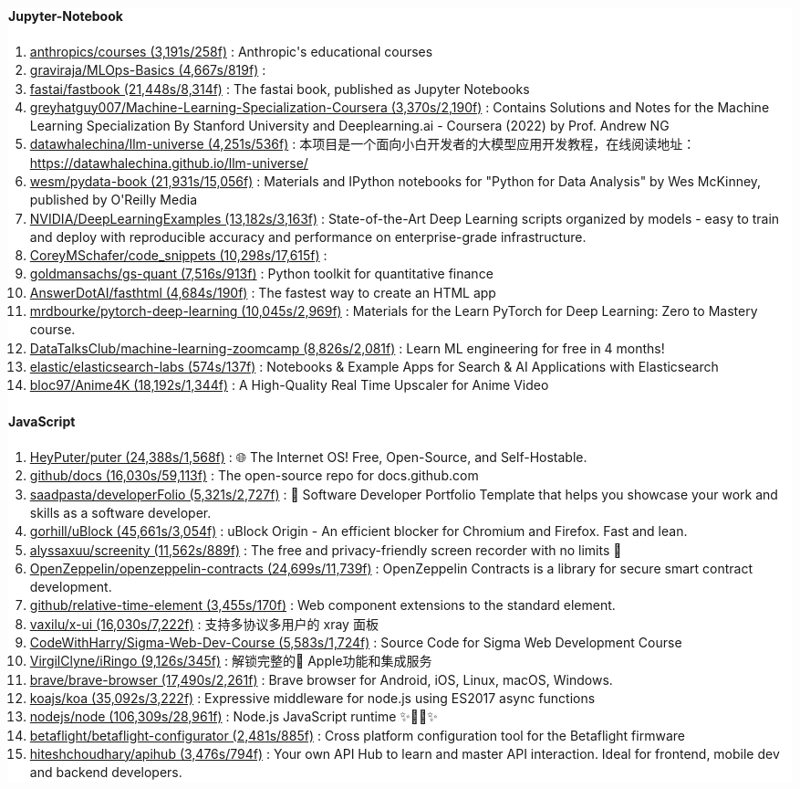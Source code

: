 #### Jupyter-Notebook
1. [anthropics/courses (3,191s/258f)](https://github.com/anthropics/courses) : Anthropic's educational courses
2. [graviraja/MLOps-Basics (4,667s/819f)](https://github.com/graviraja/MLOps-Basics) : 
3. [fastai/fastbook (21,448s/8,314f)](https://github.com/fastai/fastbook) : The fastai book, published as Jupyter Notebooks
4. [greyhatguy007/Machine-Learning-Specialization-Coursera (3,370s/2,190f)](https://github.com/greyhatguy007/Machine-Learning-Specialization-Coursera) : Contains Solutions and Notes for the Machine Learning Specialization By Stanford University and Deeplearning.ai - Coursera (2022) by Prof. Andrew NG
5. [datawhalechina/llm-universe (4,251s/536f)](https://github.com/datawhalechina/llm-universe) : 本项目是一个面向小白开发者的大模型应用开发教程，在线阅读地址：https://datawhalechina.github.io/llm-universe/
6. [wesm/pydata-book (21,931s/15,056f)](https://github.com/wesm/pydata-book) : Materials and IPython notebooks for "Python for Data Analysis" by Wes McKinney, published by O'Reilly Media
7. [NVIDIA/DeepLearningExamples (13,182s/3,163f)](https://github.com/NVIDIA/DeepLearningExamples) : State-of-the-Art Deep Learning scripts organized by models - easy to train and deploy with reproducible accuracy and performance on enterprise-grade infrastructure.
8. [CoreyMSchafer/code_snippets (10,298s/17,615f)](https://github.com/CoreyMSchafer/code_snippets) : 
9. [goldmansachs/gs-quant (7,516s/913f)](https://github.com/goldmansachs/gs-quant) : Python toolkit for quantitative finance
10. [AnswerDotAI/fasthtml (4,684s/190f)](https://github.com/AnswerDotAI/fasthtml) : The fastest way to create an HTML app
11. [mrdbourke/pytorch-deep-learning (10,045s/2,969f)](https://github.com/mrdbourke/pytorch-deep-learning) : Materials for the Learn PyTorch for Deep Learning: Zero to Mastery course.
12. [DataTalksClub/machine-learning-zoomcamp (8,826s/2,081f)](https://github.com/DataTalksClub/machine-learning-zoomcamp) : Learn ML engineering for free in 4 months!
13. [elastic/elasticsearch-labs (574s/137f)](https://github.com/elastic/elasticsearch-labs) : Notebooks & Example Apps for Search & AI Applications with Elasticsearch
14. [bloc97/Anime4K (18,192s/1,344f)](https://github.com/bloc97/Anime4K) : A High-Quality Real Time Upscaler for Anime Video

#### JavaScript
1. [HeyPuter/puter (24,388s/1,568f)](https://github.com/HeyPuter/puter) : 🌐 The Internet OS! Free, Open-Source, and Self-Hostable.
2. [github/docs (16,030s/59,113f)](https://github.com/github/docs) : The open-source repo for docs.github.com
3. [saadpasta/developerFolio (5,321s/2,727f)](https://github.com/saadpasta/developerFolio) : 🚀 Software Developer Portfolio Template that helps you showcase your work and skills as a software developer.
4. [gorhill/uBlock (45,661s/3,054f)](https://github.com/gorhill/uBlock) : uBlock Origin - An efficient blocker for Chromium and Firefox. Fast and lean.
5. [alyssaxuu/screenity (11,562s/889f)](https://github.com/alyssaxuu/screenity) : The free and privacy-friendly screen recorder with no limits 🎥
6. [OpenZeppelin/openzeppelin-contracts (24,699s/11,739f)](https://github.com/OpenZeppelin/openzeppelin-contracts) : OpenZeppelin Contracts is a library for secure smart contract development.
7. [github/relative-time-element (3,455s/170f)](https://github.com/github/relative-time-element) : Web component extensions to the standard <time> element.
8. [vaxilu/x-ui (16,030s/7,222f)](https://github.com/vaxilu/x-ui) : 支持多协议多用户的 xray 面板
9. [CodeWithHarry/Sigma-Web-Dev-Course (5,583s/1,724f)](https://github.com/CodeWithHarry/Sigma-Web-Dev-Course) : Source Code for Sigma Web Development Course
10. [VirgilClyne/iRingo (9,126s/345f)](https://github.com/VirgilClyne/iRingo) : 解锁完整的 Apple功能和集成服务
11. [brave/brave-browser (17,490s/2,261f)](https://github.com/brave/brave-browser) : Brave browser for Android, iOS, Linux, macOS, Windows.
12. [koajs/koa (35,092s/3,222f)](https://github.com/koajs/koa) : Expressive middleware for node.js using ES2017 async functions
13. [nodejs/node (106,309s/28,961f)](https://github.com/nodejs/node) : Node.js JavaScript runtime ✨🐢🚀✨
14. [betaflight/betaflight-configurator (2,481s/885f)](https://github.com/betaflight/betaflight-configurator) : Cross platform configuration tool for the Betaflight firmware
15. [hiteshchoudhary/apihub (3,476s/794f)](https://github.com/hiteshchoudhary/apihub) : Your own API Hub to learn and master API interaction. Ideal for frontend, mobile dev and backend developers.